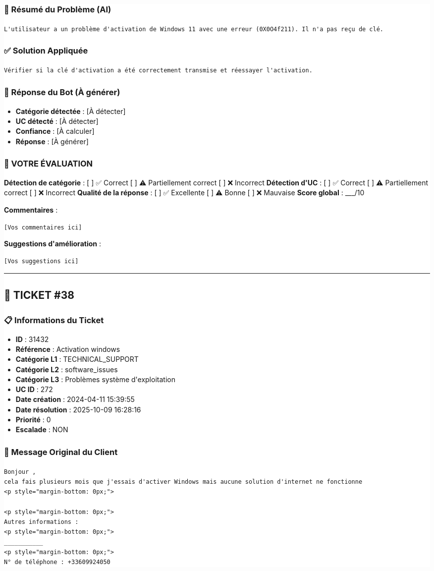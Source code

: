 ### 📝 Résumé du Problème (AI)
```
L'utilisateur a un problème d'activation de Windows 11 avec une erreur (0X0O4f211). Il n'a pas reçu de clé.
```

### ✅ Solution Appliquée
```
Vérifier si la clé d'activation a été correctement transmise et réessayer l'activation.
```

### 🤖 Réponse du Bot (À générer)
- **Catégorie détectée** : [À détecter]
- **UC détecté** : [À détecter]
- **Confiance** : [À calculer]
- **Réponse** : [À générer]

### 📝 VOTRE ÉVALUATION
**Détection de catégorie** : [ ] ✅ Correct [ ] ⚠️ Partiellement correct [ ] ❌ Incorrect
**Détection d'UC** : [ ] ✅ Correct [ ] ⚠️ Partiellement correct [ ] ❌ Incorrect
**Qualité de la réponse** : [ ] ✅ Excellente [ ] ⚠️ Bonne [ ] ❌ Mauvaise
**Score global** : ___/10

**Commentaires** :
```
[Vos commentaires ici]
```

**Suggestions d'amélioration** :
```
[Vos suggestions ici]
```

---

## 🎫 TICKET #38

### 📋 Informations du Ticket
- **ID** : 31432
- **Référence** : Activation windows
- **Catégorie L1** : TECHNICAL_SUPPORT
- **Catégorie L2** : software_issues
- **Catégorie L3** : Problèmes système d'exploitation
- **UC ID** : 272
- **Date création** : 2024-04-11 15:39:55
- **Date résolution** : 2025-10-09 16:28:16
- **Priorité** : 0
- **Escalade** : NON

### 💬 Message Original du Client
```
Bonjour ,
cela fais plusieurs mois que j'essais d'activer Windows mais aucune solution d'internet ne fonctionne
<p style="margin-bottom: 0px;">

<p style="margin-bottom: 0px;">
Autres informations :
<p style="margin-bottom: 0px;">
___________
<p style="margin-bottom: 0px;">
N° de téléphone : +33609924050

```
